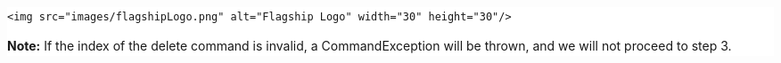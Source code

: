     <img src="images/flagshipLogo.png" alt="Flagship Logo" width="30" height="30"/>
  </a>
</div>

<box type="info" seamless>

**Note:** If the index of the delete command is invalid, a CommandException will be thrown, and we will not proceed to step 3.
